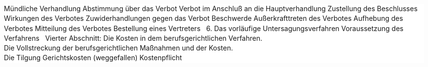 </tr>
<tr class="odd">
<td>Mündliche Verhandlung</td>
</tr>
<tr class="even">
<td>Abstimmung über das Verbot</td>
</tr>
<tr class="odd">
<td>Verbot im Anschluß an die Hauptverhandlung</td>
</tr>
<tr class="even">
<td>Zustellung des Beschlusses</td>
</tr>
<tr class="odd">
<td>Wirkungen des Verbotes</td>
</tr>
<tr class="even">
<td>Zuwiderhandlungen gegen das Verbot</td>
</tr>
<tr class="odd">
<td>Beschwerde</td>
</tr>
<tr class="even">
<td>Außerkrafttreten des Verbotes</td>
</tr>
<tr class="odd">
<td>Aufhebung des Verbotes</td>
</tr>
<tr class="even">
<td>Mitteilung des Verbotes</td>
</tr>
<tr class="odd">
<td>Bestellung eines Vertreters</td>
</tr>
<tr class="even">
<td> </td>
</tr>
<tr class="odd">
<td>6. Das vorläufige Untersagungsverfahren</td>
</tr>
<tr class="even">
<td>Voraussetzung des Verfahrens</td>
</tr>
<tr class="odd">
<td> </td>
</tr>
<tr class="even">
<td>Vierter Abschnitt:</td>
</tr>
<tr class="odd">
<td>Die Kosten in dem berufsgerichtlichen Verfahren.<br />
Die Vollstreckung der berufsgerichtlichen Maßnahmen und der Kosten.<br />
Die Tilgung</td>
</tr>
<tr class="even">
<td>Gerichtskosten</td>
</tr>
<tr class="odd">
<td>(weggefallen)</td>
</tr>
<tr class="even">
<td>Kostenpflicht</td>
</tr>
<tr class="odd">